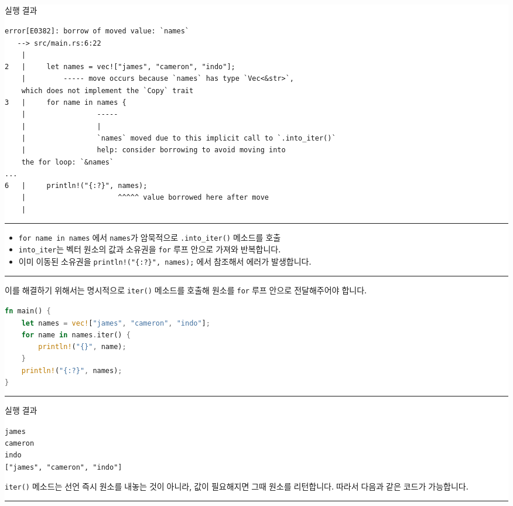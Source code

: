 실행 결과

```
error[E0382]: borrow of moved value: `names`
   --> src/main.rs:6:22
    |
2   |     let names = vec!["james", "cameron", "indo"];
    |         ----- move occurs because `names` has type `Vec<&str>`, 
    which does not implement the `Copy` trait
3   |     for name in names {
    |                 -----
    |                 |
    |                 `names` moved due to this implicit call to `.into_iter()`
    |                 help: consider borrowing to avoid moving into 
    the for loop: `&names`
...
6   |     println!("{:?}", names);
    |                      ^^^^^ value borrowed here after move
    |
```


---
- `for name in names` 에서 `names`가 암묵적으로 `.into_iter()` 메소드를 호출
- `into_iter`는 벡터 원소의 값과 소유권을 `for` 루프 안으로 가져와 반복합니다.
- 이미 이동된 소유권을 `println!("{:?}", names);` 에서 참조해서 에러가 발생합니다.


---
이를 해결하기 위해서는 명시적으로 `iter()` 메소드를 호출해 원소를 `for` 루프 안으로 전달해주어야 합니다.

```rust
fn main() {
    let names = vec!["james", "cameron", "indo"];
    for name in names.iter() {
        println!("{}", name);
    }
    println!("{:?}", names);
}

```


---
실행 결과

```
james
cameron
indo
["james", "cameron", "indo"]
```

`iter()` 메소드는 선언 즉시 원소를 내놓는 것이 아니라, 값이 필요해지면 그때 원소를 리턴합니다. 따라서 다음과 같은 코드가 가능합니다.


---
